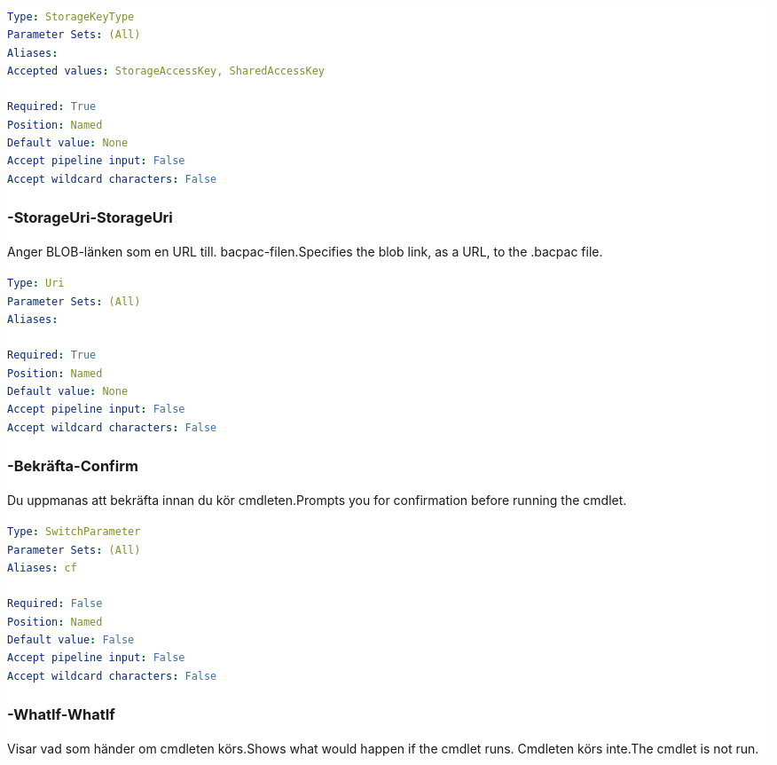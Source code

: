 ```yaml
Type: StorageKeyType
Parameter Sets: (All)
Aliases:
Accepted values: StorageAccessKey, SharedAccessKey

Required: True
Position: Named
Default value: None
Accept pipeline input: False
Accept wildcard characters: False
```

### <span data-ttu-id="a13bc-145">-StorageUri</span><span class="sxs-lookup"><span data-stu-id="a13bc-145">-StorageUri</span></span>
<span data-ttu-id="a13bc-146">Anger BLOB-länken som en URL till. bacpac-filen.</span><span class="sxs-lookup"><span data-stu-id="a13bc-146">Specifies the blob link, as a URL, to the .bacpac file.</span></span>

```yaml
Type: Uri
Parameter Sets: (All)
Aliases:

Required: True
Position: Named
Default value: None
Accept pipeline input: False
Accept wildcard characters: False
```

### <span data-ttu-id="a13bc-147">-Bekräfta</span><span class="sxs-lookup"><span data-stu-id="a13bc-147">-Confirm</span></span>
<span data-ttu-id="a13bc-148">Du uppmanas att bekräfta innan du kör cmdleten.</span><span class="sxs-lookup"><span data-stu-id="a13bc-148">Prompts you for confirmation before running the cmdlet.</span></span>

```yaml
Type: SwitchParameter
Parameter Sets: (All)
Aliases: cf

Required: False
Position: Named
Default value: False
Accept pipeline input: False
Accept wildcard characters: False
```

### <span data-ttu-id="a13bc-149">-WhatIf</span><span class="sxs-lookup"><span data-stu-id="a13bc-149">-WhatIf</span></span>
<span data-ttu-id="a13bc-150">Visar vad som händer om cmdleten körs.</span><span class="sxs-lookup"><span data-stu-id="a13bc-150">Shows what would happen if the cmdlet runs.</span></span>
<span data-ttu-id="a13bc-151">Cmdleten körs inte.</span><span class="sxs-lookup"><span data-stu-id="a13bc-151">The cmdlet is not run.</span></span>
